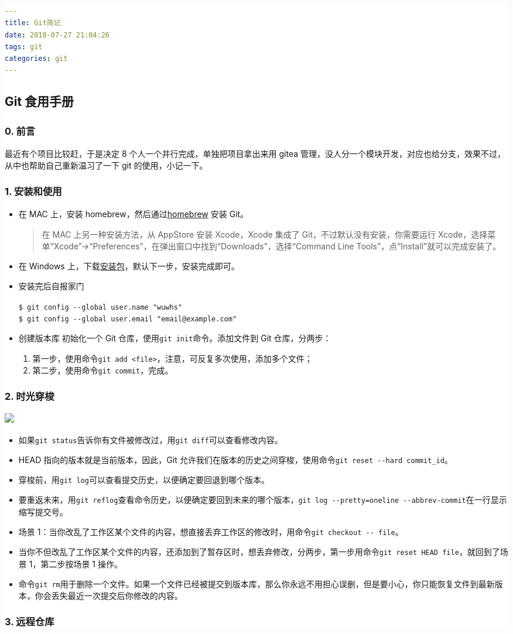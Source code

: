 ```yaml
---
title: Git简记
date: 2018-07-27 21:04:26
tags: git
categories: git
---
```


## Git 食用手册

### 0. 前言

最近有个项目比较赶，于是决定 8 个人一个并行完成，单独把项目拿出来用 gitea 管理，没人分一个模块开发，对应也给分支，效果不过，从中也帮助自己重新温习了一下 git 的使用，小记一下。



### 1. 安装和使用

- 在 MAC 上，安装 homebrew，然后通过[homebrew](https://brew.sh/index_zh-cn) 安装 Git。

  > 在 MAC 上另一种安装方法，从 AppStore 安装 Xcode，Xcode 集成了 Git，不过默认没有安装，你需要运行 Xcode，选择菜单“Xcode”->“Preferences”，在弹出窗口中找到“Downloads”，选择“Command Line Tools”，点“Install”就可以完成安装了。

- 在 Windows 上，下载[安装包](http://rj.baidu.com/soft/detail/40642.html)，默认下一步，安装完成即可。

- 安装完后自报家门

  ```
  $ git config --global user.name "wuwhs"
  $ git config --global user.email "email@example.com"
  ```

- 创建版本库
  初始化一个 Git 仓库，使用`git init`命令。添加文件到 Git 仓库，分两步：
  1. 第一步，使用命令`git add <file>`，注意，可反复多次使用，添加多个文件；
  2. 第二步，使用命令`git commit`，完成。

### 2. 时光穿梭

![](https://note.youdao.com/yws/public/resource/813e8f68e489060d70ccfdff42b3aecc/xmlnote/8849F03FF3934C8087DA9645B9BD9C5F/14633)

- 如果`git status`告诉你有文件被修改过，用`git diff`可以查看修改内容。

- HEAD 指向的版本就是当前版本，因此，Git 允许我们在版本的历史之间穿梭，使用命令`git reset --hard commit_id`。

- 穿梭前，用`git log`可以查看提交历史，以便确定要回退到哪个版本。

- 要重返未来，用`git reflog`查看命令历史，以便确定要回到未来的哪个版本，`git log --pretty=oneline --abbrev-commit`在一行显示缩写提交号。

- 场景 1：当你改乱了工作区某个文件的内容，想直接丢弃工作区的修改时，用命令`git checkout -- file`。

- 当你不但改乱了工作区某个文件的内容，还添加到了暂存区时，想丢弃修改，分两步，第一步用命令`git reset HEAD file`，就回到了场景 1，第二步按场景 1 操作。

- 命令`git rm`用于删除一个文件。如果一个文件已经被提交到版本库，那么你永远不用担心误删，但是要小心，你只能恢复文件到最新版本，你会丢失最近一次提交后你修改的内容。

### 3. 远程仓库
